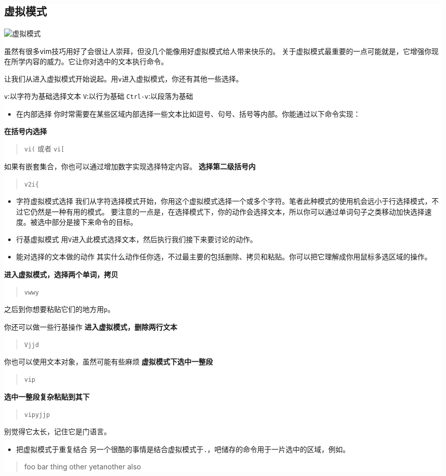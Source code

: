 ## 虚拟模式

![虚拟模式](https://danielmiessler.com/images/vim_visualselect.jpg)

虽然有很多vim技巧用好了会很让人崇拜，但没几个能像用好虚拟模式给人带来快乐的。
关于虚拟模式最重要的一点可能就是，它增强你现在所学内容的威力。它让你对选中的文本执行命令。

让我们从进入虚拟模式开始说起。用`v`进入虚拟模式，你还有其他一些选择。

`v`:以字符为基础选择文本
`V`:以行为基础
`Ctrl-v`:以段落为基础

- 在内部选择
你时常需要在某些区域内部选择一些文本比如逗号、句号、括号等内部。你能通过以下命令实现：

**在括号内选择**
> `vi(` 或者 `vi[`

如果有嵌套集合，你也可以通过增加数字实现选择特定内容。
**选择第二级括号内**
> `v2i{`

- 字符虚拟模式选择
我们从字符选择模式开始，你用这个虚拟模式选择一个或多个字符。笔者此种模式的使用机会远小于行选择模式，不过它仍然是一种有用的模式。
要注意的一点是，在选择模式下，你的动作会选择文本，所以你可以通过单词句子之类移动加快选择速度。被选中部分是接下来命令的目标。

- 行基虚拟模式
用`V`进入此模式选择文本，然后执行我们接下来要讨论的动作。

- 能对选择的文本做的动作
其实什么动作任你选，不过最主要的包括删除、拷贝和粘贴。你可以把它理解成你用鼠标多选区域的操作。

**进入虚拟模式，选择两个单词，拷贝**
> `vwwy`

之后到你想要粘贴它们的地方用`p`。

你还可以做一些行基操作
**进入虚拟模式，删除两行文本**
> `Vjjd`

你也可以使用文本对象，虽然可能有些麻烦
**虚拟模式下选中一整段**
> `vip`

**选中一整段复杂粘贴到其下**
> `vipyjjp`

别觉得它太长，记住它是门语言。

- 把虚拟模式于重复结合
另一个很酷的事情是结合虚拟模式于`.`，吧储存的命令用于一片选中的区域，例如。

> foo
> bar
> thing
> other
> yetanother
> also
